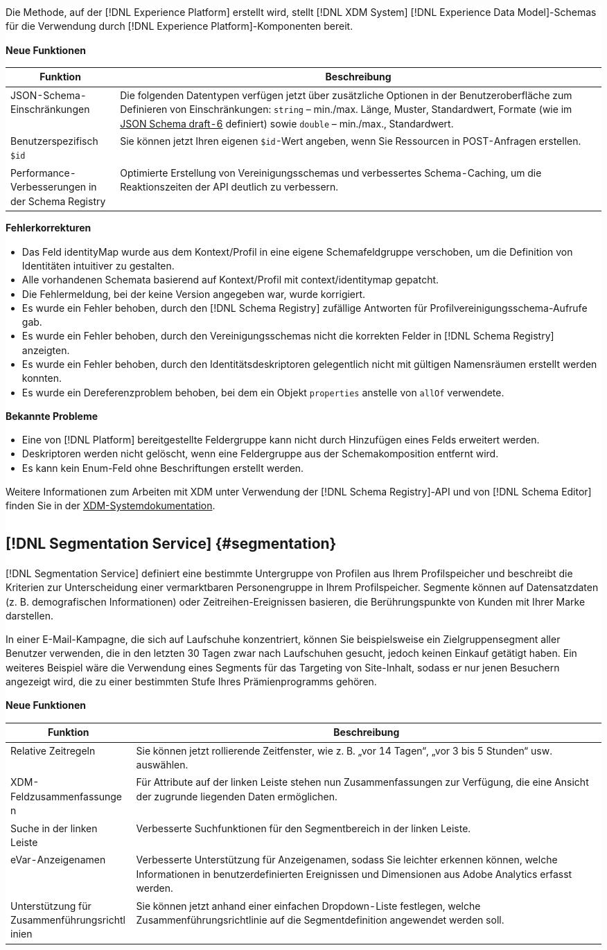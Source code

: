 Die Methode, auf der [!DNL Experience Platform] erstellt wird, stellt [!DNL XDM System] [!DNL Experience Data Model]-Schemas für die Verwendung durch [!DNL Experience Platform]-Komponenten bereit.

**Neue Funktionen**

| Funktion | Beschreibung |
| ---------- | ------------ |
| JSON-Schema-Einschränkungen | Die folgenden Datentypen verfügen jetzt über zusätzliche Optionen in der Benutzeroberfläche zum Definieren von Einschränkungen: `string` – min./max. Länge, Muster, Standardwert, Formate (wie im [JSON Schema draft-6](https://tools.ietf.org/html/draft-wright-json-schema-01) definiert) sowie `double` – min./max., Standardwert. |
| Benutzerspezifisch `$id` | Sie können jetzt Ihren eigenen `$id`-Wert angeben, wenn Sie Ressourcen in POST-Anfragen erstellen. |
| Performance-Verbesserungen in der Schema Registry | Optimierte Erstellung von Vereinigungsschemas und verbessertes Schema-Caching, um die Reaktionszeiten der API deutlich zu verbessern. |

**Fehlerkorrekturen**

* Das Feld identityMap wurde aus dem Kontext/Profil in eine eigene Schemafeldgruppe verschoben, um die Definition von Identitäten intuitiver zu gestalten.
* Alle vorhandenen Schemata basierend auf Kontext/Profil mit context/identitymap gepatcht.
* Die Fehlermeldung, bei der keine Version angegeben war, wurde korrigiert.
* Es wurde ein Fehler behoben, durch den [!DNL Schema Registry] zufällige Antworten für Profilvereinigungsschema-Aufrufe gab.
* Es wurde ein Fehler behoben, durch den Vereinigungsschemas nicht die korrekten Felder in [!DNL Schema Registry] anzeigten.
* Es wurde ein Fehler behoben, durch den Identitätsdeskriptoren gelegentlich nicht mit gültigen Namensräumen erstellt werden konnten.
* Es wurde ein Dereferenzproblem behoben, bei dem ein Objekt `properties` anstelle von `allOf` verwendete.

**Bekannte Probleme**

* Eine von [!DNL Platform] bereitgestellte Feldergruppe kann nicht durch Hinzufügen eines Felds erweitert werden.
* Deskriptoren werden nicht gelöscht, wenn eine Feldergruppe aus der Schemakomposition entfernt wird.
* Es kann kein Enum-Feld ohne Beschriftungen erstellt werden.

Weitere Informationen zum Arbeiten mit XDM unter Verwendung der [!DNL Schema Registry]-API und von [!DNL Schema Editor] finden Sie in der [XDM-Systemdokumentation](../../xdm/home.md).

## [!DNL Segmentation Service] {#segmentation}

[!DNL Segmentation Service] definiert eine bestimmte Untergruppe von Profilen aus Ihrem Profilspeicher und beschreibt die Kriterien zur Unterscheidung einer vermarktbaren Personengruppe in Ihrem Profilspeicher. Segmente können auf Datensatzdaten (z. B. demografischen Informationen) oder Zeitreihen-Ereignissen basieren, die Berührungspunkte von Kunden mit Ihrer Marke darstellen.

In einer E-Mail-Kampagne, die sich auf Laufschuhe konzentriert, können Sie beispielsweise ein Zielgruppensegment aller Benutzer verwenden, die in den letzten 30 Tagen zwar nach Laufschuhen gesucht, jedoch keinen Einkauf getätigt haben. Ein weiteres Beispiel wäre die Verwendung eines Segments für das Targeting von Site-Inhalt, sodass er nur jenen Besuchern angezeigt wird, die zu einer bestimmten Stufe Ihres Prämienprogramms gehören.

**Neue Funktionen**

| Funktion | Beschreibung |
| -----------| ---------- |
| Relative Zeitregeln | Sie können jetzt rollierende Zeitfenster, wie z. B. „vor 14 Tagen“, „vor 3 bis 5 Stunden“ usw. auswählen. |
| XDM-Feldzusammenfassungen | Für Attribute auf der linken Leiste stehen nun Zusammenfassungen zur Verfügung, die eine Ansicht der zugrunde liegenden Daten ermöglichen. |
| Suche in der linken Leiste | Verbesserte Suchfunktionen für den Segmentbereich in der linken Leiste. |
| eVar-Anzeigenamen | Verbesserte Unterstützung für Anzeigenamen, sodass Sie leichter erkennen können, welche Informationen in benutzerdefinierten Ereignissen und Dimensionen aus Adobe Analytics erfasst werden. |
| Unterstützung für Zusammenführungsrichtlinien | Sie können jetzt anhand einer einfachen Dropdown-Liste festlegen, welche Zusammenführungsrichtlinie auf die Segmentdefinition angewendet werden soll. |
